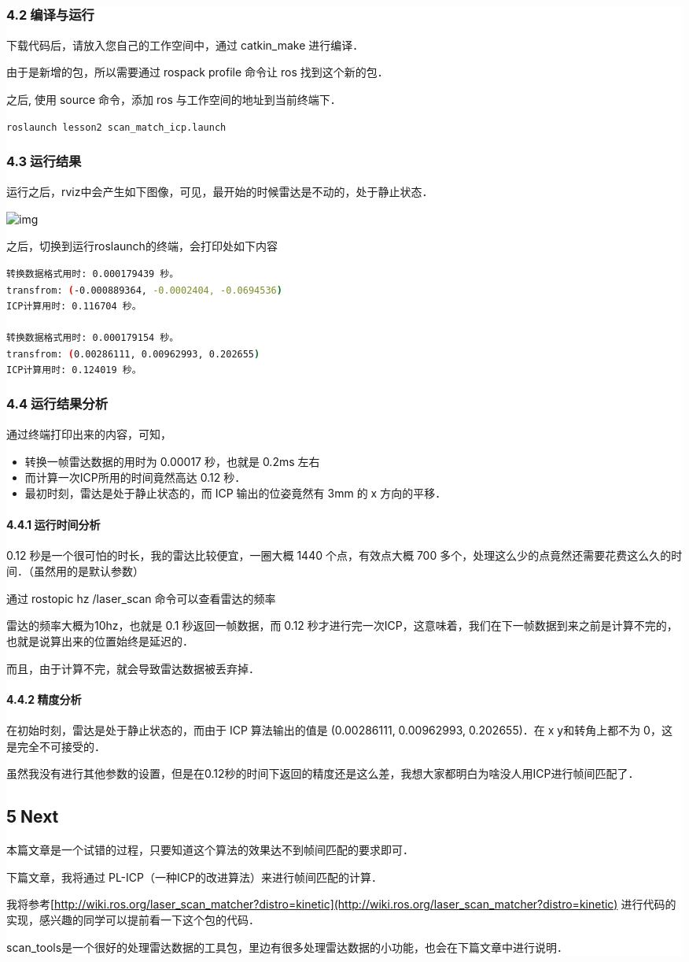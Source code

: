 ### 4.2 编译与运行

下载代码后，请放入您自己的工作空间中，通过 catkin_make 进行编译．

由于是新增的包，所以需要通过 rospack profile 命令让 ros 找到这个新的包．

之后, 使用 source 命令，添加 ros 与工作空间的地址到当前终端下．

```bash
roslaunch lesson2 scan_match_icp.launch
```

### 4.3 运行结果

运行之后，rviz中会产生如下图像，可见，最开始的时候雷达是不动的，处于静止状态．

![img](https://pic3.zhimg.com/80/v2-0d4151202bd60931662b9018cb987cbe_720w.jpg)

之后，切换到运行roslaunch的终端，会打印处如下内容

```bash
转换数据格式用时: 0.000179439 秒。
transfrom: (-0.000889364, -0.0002404, -0.0694536)
ICP计算用时: 0.116704 秒。

转换数据格式用时: 0.000179154 秒。
transfrom: (0.00286111, 0.00962993, 0.202655)
ICP计算用时: 0.124019 秒。
```

### 4.4 运行结果分析

通过终端打印出来的内容，可知，

- 转换一帧雷达数据的用时为 0.00017 秒，也就是 0.2ms 左右
- 而计算一次ICP所用的时间竟然高达 0.12 秒．
- 最初时刻，雷达是处于静止状态的，而 ICP 输出的位姿竟然有 3mm 的 x 方向的平移．

#### 4.4.1 运行时间分析

0.12 秒是一个很可怕的时长，我的雷达比较便宜，一圈大概 1440 个点，有效点大概 700 多个，处理这么少的点竟然还需要花费这么久的时间．（虽然用的是默认参数）

通过 rostopic hz /laser_scan 命令可以查看雷达的频率

雷达的频率大概为10hz，也就是 0.1 秒返回一帧数据，而 0.12 秒才进行完一次ICP，这意味着，我们在下一帧数据到来之前是计算不完的，也就是说算出来的位置始终是延迟的．

而且，由于计算不完，就会导致雷达数据被丢弃掉．

#### 4.4.2 精度分析

在初始时刻，雷达是处于静止状态的，而由于 ICP 算法输出的值是 (0.00286111, 0.00962993, 0.202655)．在 x y和转角上都不为 0，这是完全不可接受的．

虽然我没有进行其他参数的设置，但是在0.12秒的时间下返回的精度还是这么差，我想大家都明白为啥没人用ICP进行帧间匹配了．

## 5 Next

本篇文章是一个试错的过程，只要知道这个算法的效果达不到帧间匹配的要求即可．

下篇文章，我将通过 PL-ICP（一种ICP的改进算法）来进行帧间匹配的计算．

我将参考[http://wiki.ros.org/laser_scan_matcher?distro=kinetic](http://wiki.ros.org/laser_scan_matcher?distro=kinetic) 进行代码的实现，感兴趣的同学可以提前看一下这个包的代码．

scan_tools是一个很好的处理雷达数据的工具包，里边有很多处理雷达数据的小功能，也会在下篇文章中进行说明．